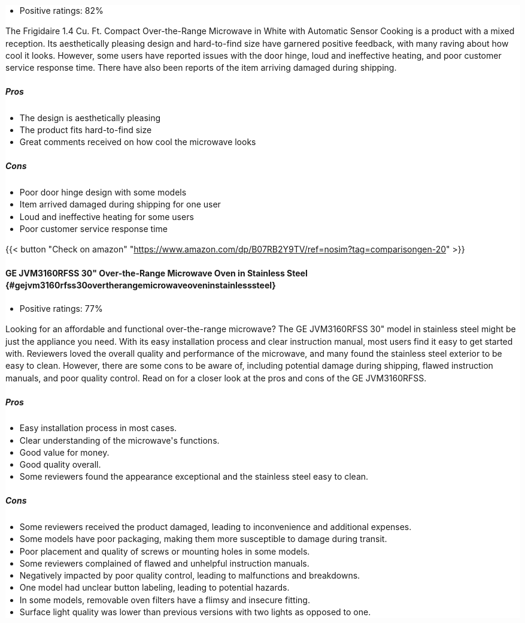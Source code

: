 

* Positive ratings: 82%

The Frigidaire 1.4 Cu. Ft. Compact Over-the-Range Microwave in White with Automatic Sensor Cooking is a product with a mixed reception. Its aesthetically pleasing design and hard-to-find size have garnered positive feedback, with many raving about how cool it looks. However, some users have reported issues with the door hinge, loud and ineffective heating, and poor customer service response time. There have also been reports of the item arriving damaged during shipping.

##### Pros
- The design is aesthetically pleasing
- The product fits hard-to-find size
- Great comments received on how cool the microwave looks

##### Cons
- Poor door hinge design with some models
- Item arrived damaged during shipping for one user
- Loud and ineffective heating for some users
- Poor customer service response time

{{< button "Check on amazon" "https://www.amazon.com/dp/B07RB2Y9TV/ref=nosim?tag=comparisongen-20" >}}

#### GE JVM3160RFSS 30" Over-the-Range Microwave Oven in Stainless Steel {#gejvm3160rfss30overtherangemicrowaveoveninstainlesssteel}



* Positive ratings: 77%

Looking for an affordable and functional over-the-range microwave? The GE JVM3160RFSS 30" model in stainless steel might be just the appliance you need. With its easy installation process and clear instruction manual, most users find it easy to get started with. Reviewers loved the overall quality and performance of the microwave, and many found the stainless steel exterior to be easy to clean. However, there are some cons to be aware of, including potential damage during shipping, flawed instruction manuals, and poor quality control. Read on for a closer look at the pros and cons of the GE JVM3160RFSS.

##### Pros
- Easy installation process in most cases.
- Clear understanding of the microwave's functions.
- Good value for money.
- Good quality overall.
- Some reviewers found the appearance exceptional and the stainless steel easy to clean.

##### Cons
- Some reviewers received the product damaged, leading to inconvenience and additional expenses.
- Some models have poor packaging, making them more susceptible to damage during transit.
- Poor placement and quality of screws or mounting holes in some models.
- Some reviewers complained of flawed and unhelpful instruction manuals.
- Negatively impacted by poor quality control, leading to malfunctions and breakdowns.
- One model had unclear button labeling, leading to potential hazards.
- In some models, removable oven filters have a flimsy and insecure fitting. 
- Surface light quality was lower than previous versions with two lights as opposed to one.

